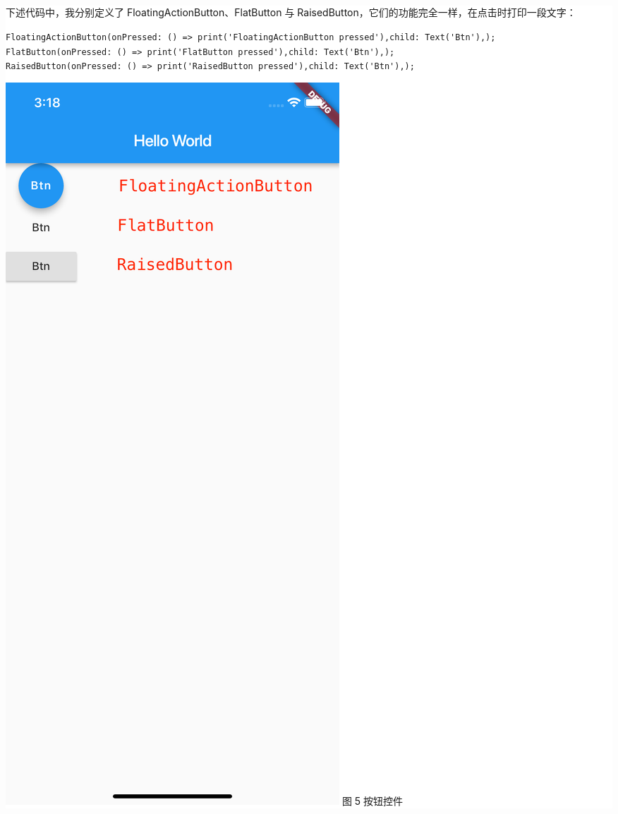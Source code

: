 下述代码中，我分别定义了 FloatingActionButton、FlatButton 与 RaisedButton，它们的功能完全一样，在点击时打印一段文字：

```
FloatingActionButton(onPressed: () => print('FloatingActionButton pressed'),child: Text('Btn'),);
FlatButton(onPressed: () => print('FlatButton pressed'),child: Text('Btn'),);
RaisedButton(onPressed: () => print('RaisedButton pressed'),child: Text('Btn'),);
```

![img](./assets/按钮控件.png)
图 5 按钮控件
